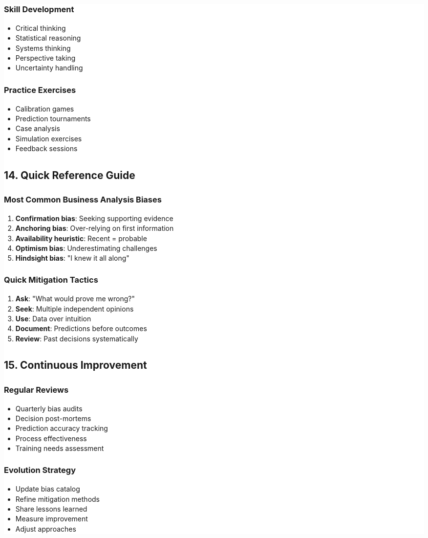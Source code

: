 ### Skill Development
- Critical thinking
- Statistical reasoning
- Systems thinking
- Perspective taking
- Uncertainty handling

### Practice Exercises
- Calibration games
- Prediction tournaments
- Case analysis
- Simulation exercises
- Feedback sessions

## 14. Quick Reference Guide

### Most Common Business Analysis Biases
1. **Confirmation bias**: Seeking supporting evidence
2. **Anchoring bias**: Over-relying on first information
3. **Availability heuristic**: Recent = probable
4. **Optimism bias**: Underestimating challenges
5. **Hindsight bias**: "I knew it all along"

### Quick Mitigation Tactics
1. **Ask**: "What would prove me wrong?"
2. **Seek**: Multiple independent opinions
3. **Use**: Data over intuition
4. **Document**: Predictions before outcomes
5. **Review**: Past decisions systematically

## 15. Continuous Improvement

### Regular Reviews
- Quarterly bias audits
- Decision post-mortems
- Prediction accuracy tracking
- Process effectiveness
- Training needs assessment

### Evolution Strategy
- Update bias catalog
- Refine mitigation methods
- Share lessons learned
- Measure improvement
- Adjust approaches